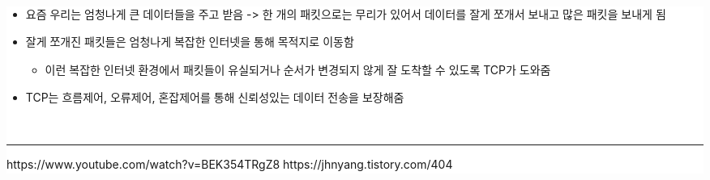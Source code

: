 - 요즘 우리는 엄청나게 큰 데이터들을 주고 받음 -> 한 개의 패킷으로는 무리가 있어서 데이터를 잘게 쪼개서 보내고 많은 패킷을 보내게 됨

- 잘게 쪼개진 패킷들은 엄청나게 복잡한 인터넷을 통해 목적지로 이동함

    - 이런 복잡한 인터넷 환경에서 패킷들이 유실되거나 순서가 변경되지 않게 잘 도착할 수 있도록 TCP가 도와줌

- TCP는 흐름제어, 오류제어, 혼잡제어를 통해 신뢰성있는 데이터 전송을 보장해줌

<br>
<hr>
https://www.youtube.com/watch?v=BEK354TRgZ8
https://jhnyang.tistory.com/404